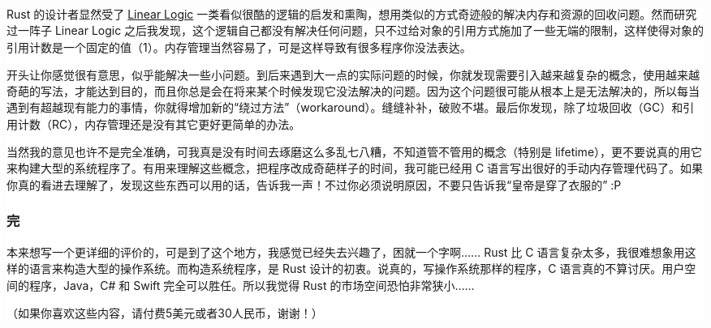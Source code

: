 <p>Rust 的设计者显然受了 <a href="https://en.wikipedia.org/wiki/Linear_logic">Linear Logic</a> 一类看似很酷的逻辑的启发和熏陶，想用类似的方式奇迹般的解决内存和资源的回收问题。然而研究过一阵子 Linear Logic 之后我发现，这个逻辑自己都没有解决任何问题，只不过给对象的引用方式施加了一些无端的限制，这样使得对象的引用计数是一个固定的值（1）。内存管理当然容易了，可是这样导致有很多程序你没法表达。</p>
<p>开头让你感觉很有意思，似乎能解决一些小问题。到后来遇到大一点的实际问题的时候，你就发现需要引入越来越复杂的概念，使用越来越奇葩的写法，才能达到目的，而且你总是会在将来某个时候发现它没法解决的问题。因为这个问题很可能从根本上是无法解决的，所以每当遇到有超越现有能力的事情，你就得增加新的“绕过方法”（workaround）。缝缝补补，破败不堪。最后你发现，除了垃圾回收（GC）和引用计数（RC），内存管理还是没有其它更好更简单的办法。</p>
<p>当然我的意见也许不是完全准确，可我真是没有时间去琢磨这么多乱七八糟，不知道管不管用的概念（特别是 lifetime），更不要说真的用它来构建大型的系统程序了。有用来理解这些概念，把程序改成奇葩样子的时间，我可能已经用 C 语言写出很好的手动内存管理代码了。如果你真的看进去理解了，发现这些东西可以用的话，告诉我一声！不过你必须说明原因，不要只告诉我“皇帝是穿了衣服的” :P</p>
<h3 id="完">完</h3>
<p>本来想写一个更详细的评价的，可是到了这个地方，我感觉已经失去兴趣了，困就一个字啊…… Rust 比 C 语言复杂太多，我很难想象用这样的语言来构造大型的操作系统。而构造系统程序，是 Rust 设计的初衷。说真的，写操作系统那样的程序，C 语言真的不算讨厌。用户空间的程序，Java，C# 和 Swift 完全可以胜任。所以我觉得 Rust 的市场空间恐怕非常狭小……</p>
<p>（如果你喜欢这些内容，请付费5美元或者30人民币，谢谢！）</p>
</div>

<script data-ad-client="ca-pub-1331524016319584" async
            src="https://pagead2.googlesyndication.com/pagead/js/adsbygoogle.js">
</script>
    